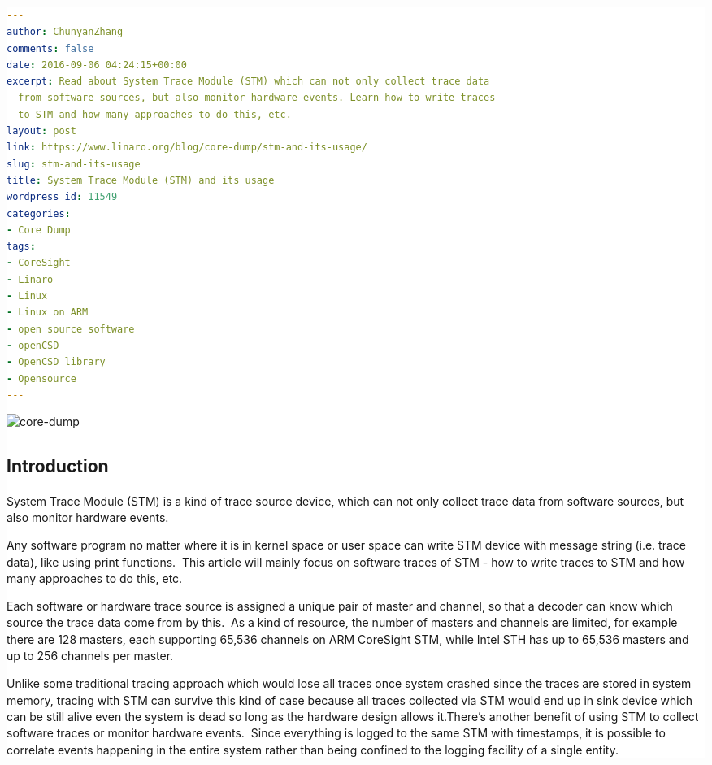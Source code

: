 ```yaml
---
author: ChunyanZhang
comments: false
date: 2016-09-06 04:24:15+00:00
excerpt: Read about System Trace Module (STM) which can not only collect trace data
  from software sources, but also monitor hardware events. Learn how to write traces
  to STM and how many approaches to do this, etc.
layout: post
link: https://www.linaro.org/blog/core-dump/stm-and-its-usage/
slug: stm-and-its-usage
title: System Trace Module (STM) and its usage
wordpress_id: 11549
categories:
- Core Dump
tags:
- CoreSight
- Linaro
- Linux
- Linux on ARM
- open source software
- openCSD
- OpenCSD library
- Opensource
---
```


![core-dump](http://www.linaro.org/wp-content/uploads/2016/02/core-dump.png)


## Introduction


System Trace Module (STM) is a kind of trace source device, which can not only collect trace data from software sources, but also monitor hardware events.

Any software program no matter where it is in kernel space or user space can write STM device with message string (i.e. trace data), like using print functions.  This article will mainly focus on software traces of STM - how to write traces to STM and how many approaches to do this, etc.

Each software or hardware trace source is assigned a unique pair of master and channel, so that a decoder can know which source the trace data come from by this.  As a kind of resource, the number of masters and channels are limited, for example there are 128 masters, each supporting 65,536 channels on ARM CoreSight STM, while Intel STH has up to 65,536 masters and up to 256 channels per master.

Unlike some traditional tracing approach which would lose all traces once system crashed since the traces are stored in system memory, tracing with STM can survive this kind of case because all traces collected via STM would end up in sink device which can be still alive even the system is dead so long as the hardware design allows it.There’s another benefit of using STM to collect software traces or monitor hardware events.  Since everything is logged to the same STM with timestamps, it is possible to correlate events happening in the entire system rather than being confined to the logging facility of a single entity.
